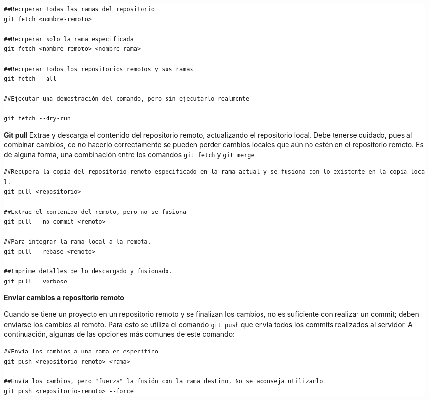 ```console
##Recuperar todas las ramas del repositorio
git fetch <nombre-remoto> 

##Recuperar solo la rama especificada
git fetch <nombre-remoto> <nombre-rama>

##Recuperar todos los repositorios remotos y sus ramas
git fetch --all

##Ejecutar una demostración del comando, pero sin ejecutarlo realmente

git fetch --dry-run
```

**Git pull**
Extrae y descarga el contenido del repositorio remoto, actualizando el repositorio local. Debe tenerse cuidado, pues al combinar cambios, de no hacerlo correctamente se pueden perder cambios locales que aún no estén en el repositorio remoto. Es de alguna forma, una combinación entre los comandos `git fetch` y `git merge`

```console
##Recupera la copia del repositorio remoto especificado en la rama actual y se fusiona con lo existente en la copia local.
git pull <repositorio>

##Extrae el contenido del remoto, pero no se fusiona
git pull --no-commit <remoto>

##Para integrar la rama local a la remota.
git pull --rebase <remoto>

##Imprime detalles de lo descargado y fusionado.
git pull --verbose
```

**Enviar cambios a repositorio remoto**

Cuando se tiene un proyecto en un repositorio remoto y se finalizan los cambios, no es suficiente con realizar un commit; deben enviarse los cambios al remoto. Para esto se utiliza el comando `git push` que envía todos los commits realizados al servidor. A continuación, algunas de las opciones más comunes de este comando:

```console
##Envía los cambios a una rama en específico. 
git push <repositorio-remoto> <rama>

##Envía los cambios, pero "fuerza" la fusión con la rama destino. No se aconseja utilizarlo
git push <repositorio-remoto> --force
```